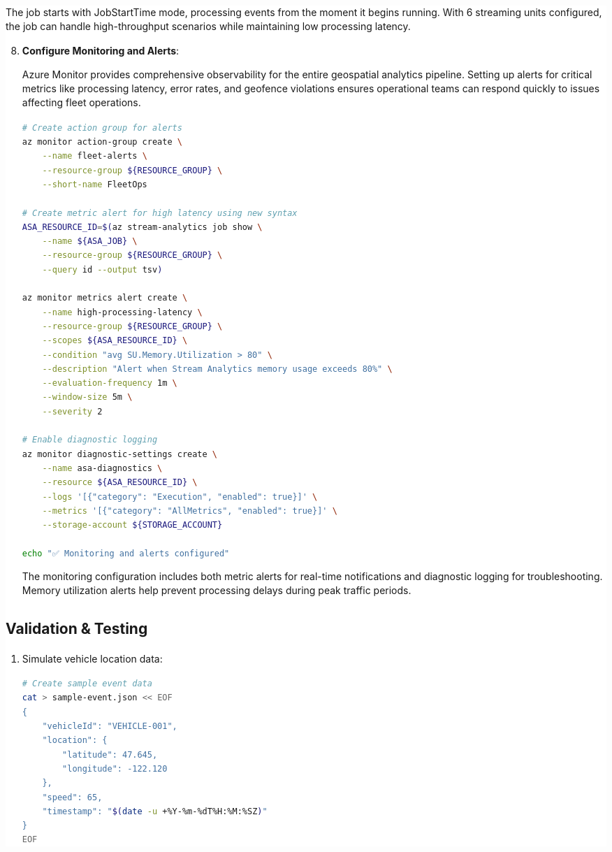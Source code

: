    The job starts with JobStartTime mode, processing events from the moment it begins running. With 6 streaming units configured, the job can handle high-throughput scenarios while maintaining low processing latency.

8. **Configure Monitoring and Alerts**:

   Azure Monitor provides comprehensive observability for the entire geospatial analytics pipeline. Setting up alerts for critical metrics like processing latency, error rates, and geofence violations ensures operational teams can respond quickly to issues affecting fleet operations.

   ```bash
   # Create action group for alerts
   az monitor action-group create \
       --name fleet-alerts \
       --resource-group ${RESOURCE_GROUP} \
       --short-name FleetOps
   
   # Create metric alert for high latency using new syntax
   ASA_RESOURCE_ID=$(az stream-analytics job show \
       --name ${ASA_JOB} \
       --resource-group ${RESOURCE_GROUP} \
       --query id --output tsv)
   
   az monitor metrics alert create \
       --name high-processing-latency \
       --resource-group ${RESOURCE_GROUP} \
       --scopes ${ASA_RESOURCE_ID} \
       --condition "avg SU.Memory.Utilization > 80" \
       --description "Alert when Stream Analytics memory usage exceeds 80%" \
       --evaluation-frequency 1m \
       --window-size 5m \
       --severity 2
   
   # Enable diagnostic logging
   az monitor diagnostic-settings create \
       --name asa-diagnostics \
       --resource ${ASA_RESOURCE_ID} \
       --logs '[{"category": "Execution", "enabled": true}]' \
       --metrics '[{"category": "AllMetrics", "enabled": true}]' \
       --storage-account ${STORAGE_ACCOUNT}
   
   echo "✅ Monitoring and alerts configured"
   ```

   The monitoring configuration includes both metric alerts for real-time notifications and diagnostic logging for troubleshooting. Memory utilization alerts help prevent processing delays during peak traffic periods.

## Validation & Testing

1. Simulate vehicle location data:

   ```bash
   # Create sample event data
   cat > sample-event.json << EOF
   {
       "vehicleId": "VEHICLE-001",
       "location": {
           "latitude": 47.645,
           "longitude": -122.120
       },
       "speed": 65,
       "timestamp": "$(date -u +%Y-%m-%dT%H:%M:%SZ)"
   }
   EOF
   
   ```